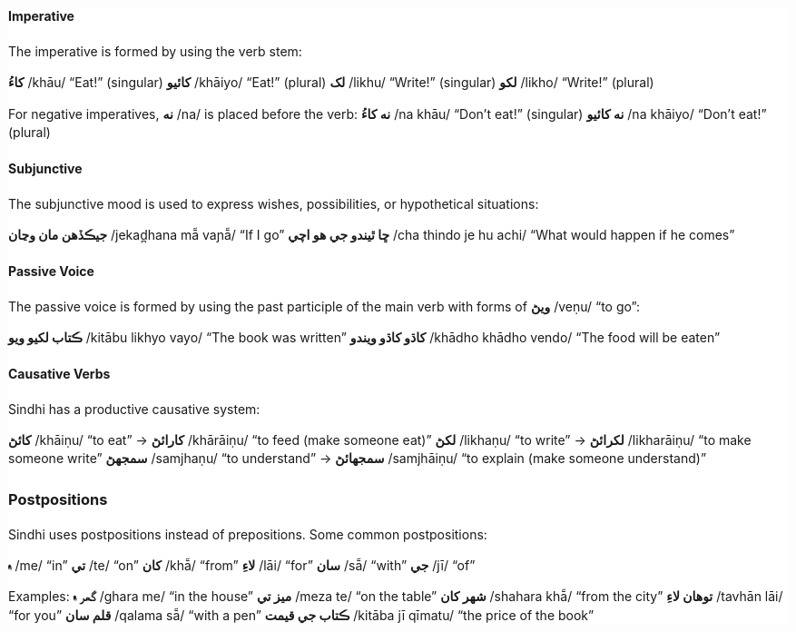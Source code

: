 #### Imperative

The imperative is formed by using the verb stem:

**کاءُ** /khāu/ “Eat!” (singular)
**کائيو** /khāiyo/ “Eat!” (plural)
**لک** /likhu/ “Write!” (singular)
**لکو** /likho/ “Write!” (plural)

For negative imperatives, **نه** /na/ is placed before the verb:
**نه کاءُ** /na khāu/ “Don’t eat!” (singular)
**نه کائيو** /na khāiyo/ “Don’t eat!” (plural)

#### Subjunctive

The subjunctive mood is used to express wishes, possibilities, or hypothetical situations:

**جيڪڏهن مان وڃان** /jekad̪hana mā̃ vaɲā̃/ “If I go”
**ڇا ٿيندو جي هو اچي** /cha thindo je hu achi/ “What would happen if he comes”

#### Passive Voice

The passive voice is formed by using the past participle of the main verb with forms of **ويڻ** /veṇu/ “to go”:

**ڪتاب لکيو ويو** /kitābu likhyo vayo/ “The book was written”
**کاڌو کاڌو ويندو** /khādho khādho vendo/ “The food will be eaten”

#### Causative Verbs

Sindhi has a productive causative system:

**کائڻ** /khāiṇu/ “to eat” → **کارائڻ** /khārāiṇu/ “to feed (make someone eat)”
**لکڻ** /likhaṇu/ “to write” → **لکرائڻ** /likharāiṇu/ “to make someone write”
**سمجھڻ** /samjhaṇu/ “to understand” → **سمجھائڻ** /samjhāiṇu/ “to explain (make someone understand)”

### Postpositions

Sindhi uses postpositions instead of prepositions. Some common postpositions:

**۾** /me/ “in”
**تي** /te/ “on”
**کان** /khā̃/ “from”
**لاءِ** /lāi/ “for”
**سان** /sā̃/ “with”
**جي** /jī/ “of”

Examples:
**گھر ۾** /ghara me/ “in the house”
**ميز تي** /meza te/ “on the table”
**شهر کان** /shahara khā̃/ “from the city”
**توهان لاءِ** /tavhān lāi/ “for you”
**قلم سان** /qalama sā̃/ “with a pen”
**ڪتاب جي قيمت** /kitāba jī qīmatu/ “the price of the book”
